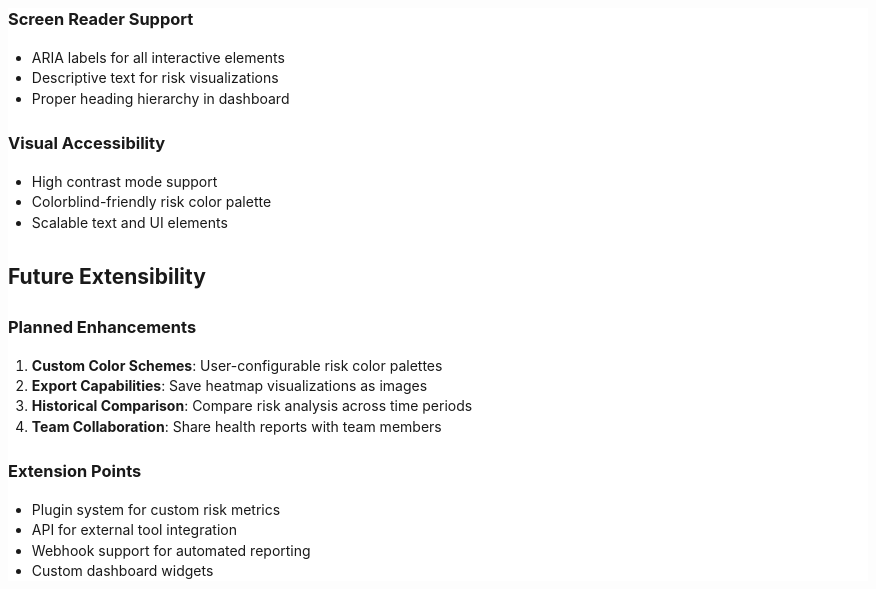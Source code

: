 ### Screen Reader Support
- ARIA labels for all interactive elements
- Descriptive text for risk visualizations
- Proper heading hierarchy in dashboard

### Visual Accessibility
- High contrast mode support
- Colorblind-friendly risk color palette
- Scalable text and UI elements

## Future Extensibility

### Planned Enhancements
1. **Custom Color Schemes**: User-configurable risk color palettes
2. **Export Capabilities**: Save heatmap visualizations as images
3. **Historical Comparison**: Compare risk analysis across time periods
4. **Team Collaboration**: Share health reports with team members

### Extension Points
- Plugin system for custom risk metrics
- API for external tool integration
- Webhook support for automated reporting
- Custom dashboard widgets